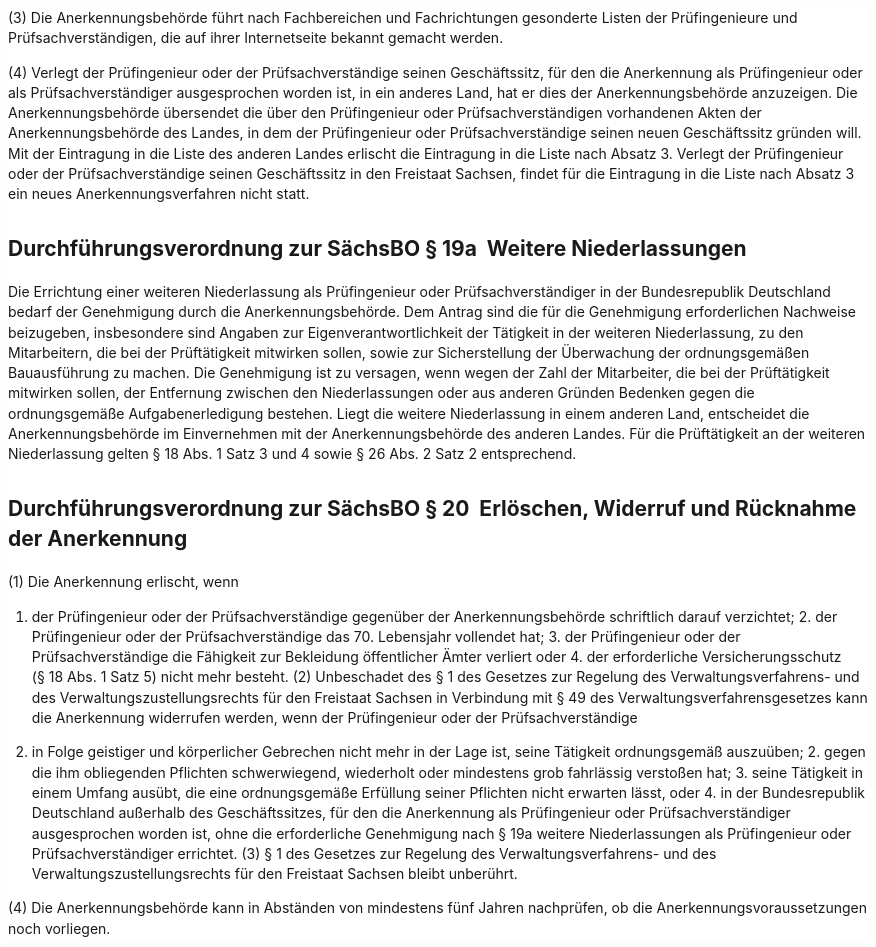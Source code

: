 (3) Die Anerkennungsbehörde führt nach Fachbereichen und Fachrichtungen gesonderte Listen der Prüfingenieure und Prüfsachverständigen, die auf ihrer Internetseite bekannt gemacht werden.

(4) Verlegt der Prüfingenieur oder der Prüfsachverständige seinen Geschäftssitz, für den die Anerkennung als Prüfingenieur oder als Prüfsachverständiger ausgesprochen worden ist, in ein anderes Land, hat er dies der Anerkennungsbehörde anzuzeigen. Die Anerkennungsbehörde übersendet die über den Prüfingenieur oder Prüfsachverständigen vorhandenen Akten der Anerkennungsbehörde des Landes, in dem der Prüfingenieur oder Prüfsachverständige seinen neuen Geschäftssitz gründen will. Mit der Eintragung in die Liste des anderen Landes erlischt die Eintragung in die Liste nach Absatz 3. Verlegt der Prüfingenieur oder der Prüfsachverständige seinen Geschäftssitz in den Freistaat Sachsen, findet für die Eintragung in die Liste nach Absatz 3 ein neues Anerkennungsverfahren nicht statt.


## Durchführungsverordnung zur SächsBO § 19a  Weitere Niederlassungen

Die Errichtung einer weiteren Niederlassung als Prüfingenieur oder Prüfsachverständiger in der Bundesrepublik Deutschland bedarf der Genehmigung durch die Anerkennungsbehörde. Dem Antrag sind die für die Genehmigung erforderlichen Nachweise beizugeben, insbesondere sind Angaben zur Eigenverantwortlichkeit der Tätigkeit in der weiteren Niederlassung, zu den Mitarbeitern, die bei der Prüftätigkeit mitwirken sollen, sowie zur Sicherstellung der Überwachung der ordnungsgemäßen Bauausführung zu machen. Die Genehmigung ist zu versagen, wenn wegen der Zahl der Mitarbeiter, die bei der Prüftätigkeit mitwirken sollen, der Entfernung zwischen den Niederlassungen oder aus anderen Gründen Bedenken gegen die ordnungsgemäße Aufgabenerledigung bestehen. Liegt die weitere Niederlassung in einem anderen Land, entscheidet die Anerkennungsbehörde im Einvernehmen mit der Anerkennungsbehörde des anderen Landes. Für die Prüftätigkeit an der weiteren Niederlassung gelten § 18 Abs. 1 Satz 3 und 4 sowie § 26 Abs. 2 Satz 2 entsprechend.


## Durchführungsverordnung zur SächsBO § 20  Erlöschen, Widerruf und Rücknahme der Anerkennung

(1) Die Anerkennung erlischt, wenn

1. der Prüfingenieur oder der Prüfsachverständige gegenüber der Anerkennungsbehörde schriftlich darauf verzichtet; 2. der Prüfingenieur oder der Prüfsachverständige das 70. Lebensjahr vollendet hat; 3. der Prüfingenieur oder der Prüfsachverständige die Fähigkeit zur Bekleidung öffentlicher Ämter verliert oder 4. der erforderliche Versicherungsschutz (§ 18 Abs. 1 Satz 5) nicht mehr besteht. (2) Unbeschadet des § 1 des Gesetzes zur Regelung des Verwaltungsverfahrens- und des Verwaltungszustellungsrechts für den Freistaat Sachsen in Verbindung mit § 49 des Verwaltungsverfahrensgesetzes kann die Anerkennung widerrufen werden, wenn der Prüfingenieur oder der Prüfsachverständige

1. in Folge geistiger und körperlicher Gebrechen nicht mehr in der Lage ist, seine Tätigkeit ordnungsgemäß auszuüben; 2. gegen die ihm obliegenden Pflichten schwerwiegend, wiederholt oder mindestens grob fahrlässig verstoßen hat; 3. seine Tätigkeit in einem Umfang ausübt, die eine ordnungsgemäße Erfüllung seiner Pflichten nicht erwarten lässt, oder 4. in der Bundesrepublik Deutschland außerhalb des Geschäftssitzes, für den die Anerkennung als Prüfingenieur oder Prüfsachverständiger ausgesprochen worden ist, ohne die erforderliche Genehmigung nach § 19a weitere Niederlassungen als Prüfingenieur oder Prüfsachverständiger errichtet. (3) § 1 des Gesetzes zur Regelung des Verwaltungsverfahrens- und des Verwaltungszustellungsrechts für den Freistaat Sachsen bleibt unberührt.

(4) Die Anerkennungsbehörde kann in Abständen von mindestens fünf Jahren nachprüfen, ob die Anerkennungsvoraussetzungen noch vorliegen.
